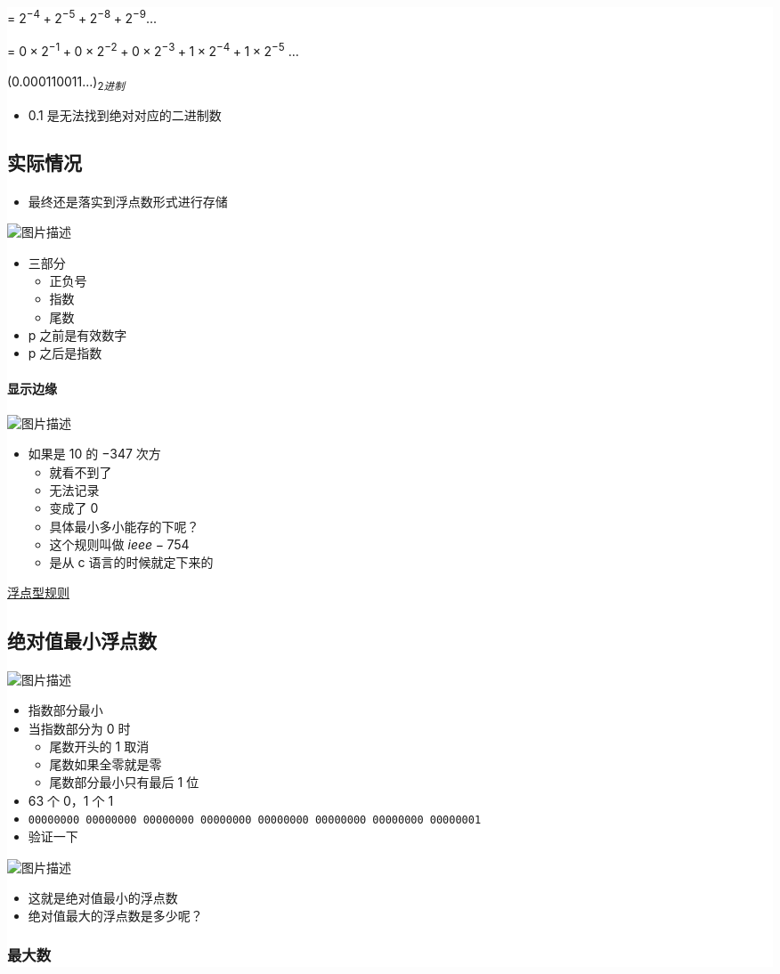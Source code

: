  = $2^{-4} + 2^{-5} + 2^{-8} + 2^{-9}$...

  = $0 × 2^{-1} + 0 × 2^{-2} + 0 × 2^{-3} + 1 × 2^{-4} + 1 × 2^{-5}$ ...

  $(0.000110011...)_{2 进制}$

- $0.1$ 是无法找到绝对对应的二进制数

## 实际情况

- 最终还是落实到浮点数形式进行存储

![图片描述](https://doc.shiyanlou.com/courses/uid1190679-20210821-1629506297983)

- 三部分
  - 正负号
  - 指数
  - 尾数
- p 之前是有效数字
- p 之后是指数

#### 显示边缘

![图片描述](https://doc.shiyanlou.com/courses/uid1190679-20210821-1629506397246)

- 如果是 $10$ 的 $-347$ 次方
	- 就看不到了
	- 无法记录
	- 变成了 0
	- 具体最小多小能存的下呢？
	- 这个规则叫做 $ieee-754$
	- 是从 c 语言的时候就定下来的

[浮点型规则](http://www.binaryconvert.com/result_double.html)

## 绝对值最小浮点数

![图片描述](https://doc.shiyanlou.com/courses/uid1190679-20210821-1629506657270)

- 指数部分最小
- 当指数部分为 0 时
  - 尾数开头的 1 取消
  - 尾数如果全零就是零
  - 尾数部分最小只有最后 1 位
- 63 个 $0$，1 个 $1$
- `00000000 00000000 00000000 00000000 00000000 00000000 00000000 00000001`
- 验证一下

![图片描述](https://doc.shiyanlou.com/courses/uid1190679-20210821-1629507079178)

- 这就是绝对值最小的浮点数
- 绝对值最大的浮点数是多少呢？

### 最大数
